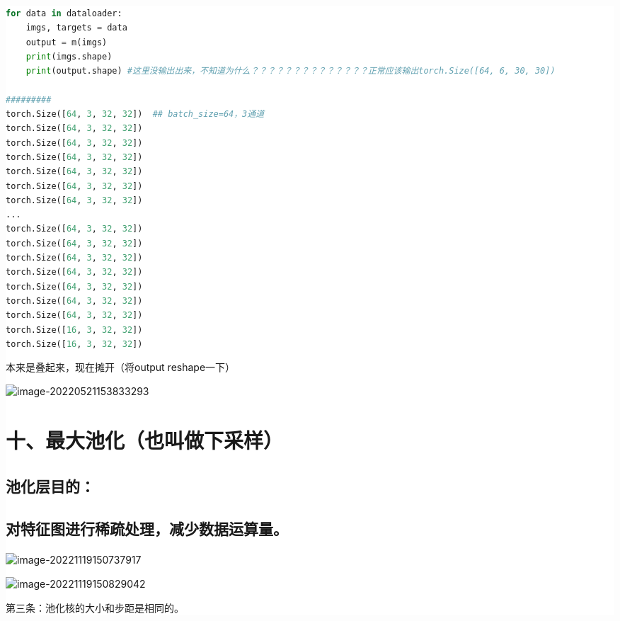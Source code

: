 ```py
for data in dataloader:
    imgs, targets = data
    output = m(imgs)
    print(imgs.shape)
    print(output.shape) #这里没输出出来，不知道为什么？？？？？？？？？？？？？？正常应该输出torch.Size([64, 6, 30, 30])
    
#########
torch.Size([64, 3, 32, 32])  ## batch_size=64，3通道
torch.Size([64, 3, 32, 32])
torch.Size([64, 3, 32, 32])
torch.Size([64, 3, 32, 32])
torch.Size([64, 3, 32, 32])
torch.Size([64, 3, 32, 32])
torch.Size([64, 3, 32, 32])
...
torch.Size([64, 3, 32, 32])
torch.Size([64, 3, 32, 32])
torch.Size([64, 3, 32, 32])
torch.Size([64, 3, 32, 32])
torch.Size([64, 3, 32, 32])
torch.Size([64, 3, 32, 32])
torch.Size([64, 3, 32, 32])
torch.Size([16, 3, 32, 32])
torch.Size([16, 3, 32, 32])
```







本来是叠起来，现在摊开（将output  reshape一下）

![image-20220521153833293](C:\Users\zgliang\AppData\Roaming\Typora\typora-user-images\image-20220521153833293.png)



# 十、最大池化（也叫做下采样）

## 池化层目的：

## 对特征图进行稀疏处理，减少数据运算量。

![image-20221119150737917](C:\Users\zgliang\AppData\Roaming\Typora\typora-user-images\image-20221119150737917.png)



![image-20221119150829042](C:\Users\zgliang\AppData\Roaming\Typora\typora-user-images\image-20221119150829042.png)

第三条：池化核的大小和步距是相同的。



